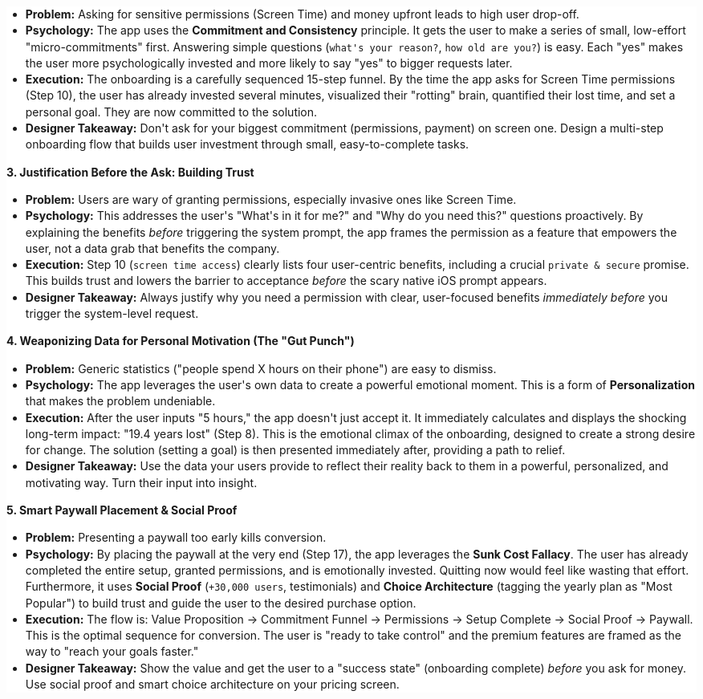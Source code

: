 - **Problem:** Asking for sensitive permissions (Screen Time) and money upfront leads to high user drop-off.
- **Psychology:** The app uses the **Commitment and Consistency** principle. It gets the user to make a series of small, low-effort "micro-commitments" first. Answering simple questions (`what's your reason?`, `how old are you?`) is easy. Each "yes" makes the user more psychologically invested and more likely to say "yes" to bigger requests later.
- **Execution:** The onboarding is a carefully sequenced 15-step funnel. By the time the app asks for Screen Time permissions (Step 10), the user has already invested several minutes, visualized their "rotting" brain, quantified their lost time, and set a personal goal. They are now committed to the solution.
- **Designer Takeaway:** Don't ask for your biggest commitment (permissions, payment) on screen one. Design a multi-step onboarding flow that builds user investment through small, easy-to-complete tasks.

**3. Justification Before the Ask: Building Trust**

- **Problem:** Users are wary of granting permissions, especially invasive ones like Screen Time.
- **Psychology:** This addresses the user's "What's in it for me?" and "Why do you need this?" questions proactively. By explaining the benefits _before_ triggering the system prompt, the app frames the permission as a feature that empowers the user, not a data grab that benefits the company.
- **Execution:** Step 10 (`screen time access`) clearly lists four user-centric benefits, including a crucial `private & secure` promise. This builds trust and lowers the barrier to acceptance _before_ the scary native iOS prompt appears.
- **Designer Takeaway:** Always justify why you need a permission with clear, user-focused benefits _immediately before_ you trigger the system-level request.

**4. Weaponizing Data for Personal Motivation (The "Gut Punch")**

- **Problem:** Generic statistics ("people spend X hours on their phone") are easy to dismiss.
- **Psychology:** The app leverages the user's own data to create a powerful emotional moment. This is a form of **Personalization** that makes the problem undeniable.
- **Execution:** After the user inputs "5 hours," the app doesn't just accept it. It immediately calculates and displays the shocking long-term impact: "19.4 years lost" (Step 8). This is the emotional climax of the onboarding, designed to create a strong desire for change. The solution (setting a goal) is then presented immediately after, providing a path to relief.
- **Designer Takeaway:** Use the data your users provide to reflect their reality back to them in a powerful, personalized, and motivating way. Turn their input into insight.

**5. Smart Paywall Placement & Social Proof**

- **Problem:** Presenting a paywall too early kills conversion.
- **Psychology:** By placing the paywall at the very end (Step 17), the app leverages the **Sunk Cost Fallacy**. The user has already completed the entire setup, granted permissions, and is emotionally invested. Quitting now would feel like wasting that effort. Furthermore, it uses **Social Proof** (`+30,000 users`, testimonials) and **Choice Architecture** (tagging the yearly plan as "Most Popular") to build trust and guide the user to the desired purchase option.
- **Execution:** The flow is: Value Proposition -> Commitment Funnel -> Permissions -> Setup Complete -> Social Proof -> Paywall. This is the optimal sequence for conversion. The user is "ready to take control" and the premium features are framed as the way to "reach your goals faster."
- **Designer Takeaway:** Show the value and get the user to a "success state" (onboarding complete) _before_ you ask for money. Use social proof and smart choice architecture on your pricing screen.

